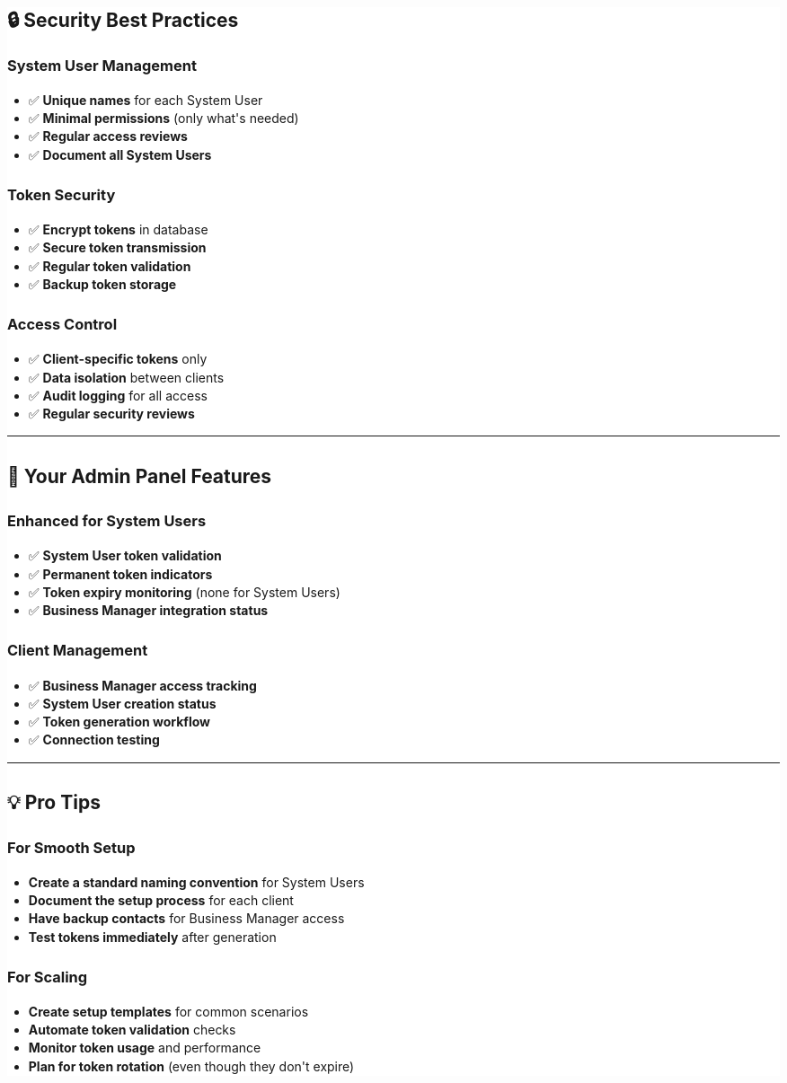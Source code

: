 
## 🔒 **Security Best Practices**

### **System User Management**
- ✅ **Unique names** for each System User
- ✅ **Minimal permissions** (only what's needed)
- ✅ **Regular access reviews**
- ✅ **Document all System Users**

### **Token Security**
- ✅ **Encrypt tokens** in database
- ✅ **Secure token transmission**
- ✅ **Regular token validation**
- ✅ **Backup token storage**

### **Access Control**
- ✅ **Client-specific tokens** only
- ✅ **Data isolation** between clients
- ✅ **Audit logging** for all access
- ✅ **Regular security reviews**

---

## 🎯 **Your Admin Panel Features**

### **Enhanced for System Users**
- ✅ **System User token validation**
- ✅ **Permanent token indicators**
- ✅ **Token expiry monitoring** (none for System Users)
- ✅ **Business Manager integration status**

### **Client Management**
- ✅ **Business Manager access tracking**
- ✅ **System User creation status**
- ✅ **Token generation workflow**
- ✅ **Connection testing**

---

## 💡 **Pro Tips**

### **For Smooth Setup**
- **Create a standard naming convention** for System Users
- **Document the setup process** for each client
- **Have backup contacts** for Business Manager access
- **Test tokens immediately** after generation

### **For Scaling**
- **Create setup templates** for common scenarios
- **Automate token validation** checks
- **Monitor token usage** and performance
- **Plan for token rotation** (even though they don't expire)
